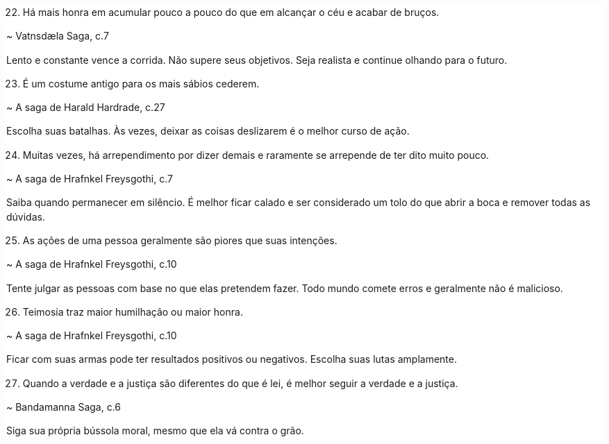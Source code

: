 
22. Há mais honra em acumular pouco a pouco do que em alcançar o céu e acabar de bruços.

~ Vatnsdæla Saga, c.7

Lento e constante vence a corrida. Não supere seus objetivos. Seja realista e continue olhando para o futuro.







23. É um costume antigo para os mais sábios cederem.

~ A saga de Harald Hardrade, c.27

Escolha suas batalhas. Às vezes, deixar as coisas deslizarem é o melhor curso de ação.







24. Muitas vezes, há arrependimento por dizer demais e raramente se arrepende de ter dito muito pouco.

~ A saga de Hrafnkel Freysgothi, c.7

Saiba quando permanecer em silêncio. É melhor ficar calado e ser considerado um tolo do que abrir a boca e remover todas as dúvidas.







25. As ações de uma pessoa geralmente são piores que suas intenções.

~ A saga de Hrafnkel Freysgothi, c.10

Tente julgar as pessoas com base no que elas pretendem fazer. Todo mundo comete erros e geralmente não é malicioso.







26. Teimosia traz maior humilhação ou maior honra.

~ A saga de Hrafnkel Freysgothi, c.10

Ficar com suas armas pode ter resultados positivos ou negativos. Escolha suas lutas amplamente.







27. Quando a verdade e a justiça são diferentes do que é lei, é melhor seguir a verdade e a justiça.

~ Bandamanna Saga, c.6

Siga sua própria bússola moral, mesmo que ela vá contra o grão.


